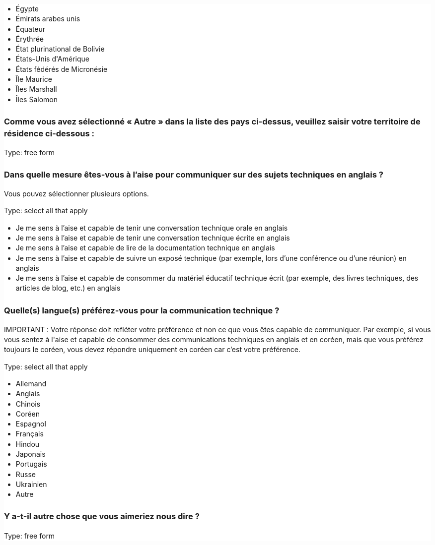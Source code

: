 - Égypte
- Émirats arabes unis
- Équateur
- Érythrée
- État plurinational de Bolivie
- États-Unis d'Amérique
- États fédérés de Micronésie
- Île Maurice
- Îles Marshall
- Îles Salomon

### Comme vous avez sélectionné « Autre » dans la liste des pays ci-dessus, veuillez saisir votre territoire de résidence ci-dessous :

Type: free form

### Dans quelle mesure êtes-vous à l’aise pour communiquer sur des sujets techniques en anglais ?

Vous pouvez sélectionner plusieurs options.

Type: select all that apply

- Je me sens à l’aise et capable de tenir une conversation technique orale en anglais
- Je me sens à l’aise et capable de tenir une conversation technique écrite en anglais
- Je me sens à l’aise et capable de lire de la documentation technique en anglais
- Je me sens à l’aise et capable de suivre un exposé technique (par exemple, lors d’une conférence ou d’une réunion) en anglais
- Je me sens à l’aise et capable de consommer du matériel éducatif technique écrit (par exemple, des livres techniques, des articles de blog, etc.) en anglais

### Quelle(s) langue(s) préférez-vous pour la communication technique ?

IMPORTANT : Votre réponse doit refléter votre préférence et non ce que vous êtes capable de communiquer. Par exemple, si vous vous sentez à l'aise et capable de consommer des communications techniques en anglais et en coréen, mais que vous préférez toujours le coréen, vous devez répondre uniquement en coréen car c’est votre préférence.

Type: select all that apply

- Allemand
- Anglais
- Chinois
- Coréen
- Espagnol
- Français
- Hindou
- Japonais
- Portugais
- Russe
- Ukrainien
- Autre

### Y a-t-il autre chose que vous aimeriez nous dire ?

Type: free form

